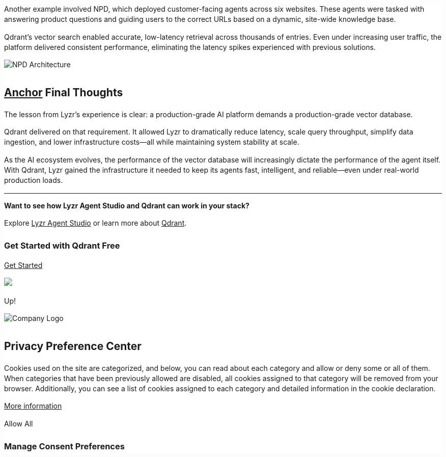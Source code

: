 Another example involved NPD, which deployed customer-facing agents across six websites. These agents were tasked with answering product questions and guiding users to the correct URLs based on a dynamic, site-wide knowledge base.

Qdrant’s vector search enabled accurate, low-latency retrieval across thousands of entries. Even under increasing user traffic, the platform delivered consistent performance, eliminating the latency spikes experienced with previous solutions.

![NPD Architecture](https://qdrant.tech/blog/case-study-lyzr/npd-visual.jpeg)

## [Anchor](https://qdrant.tech/blog/case-study-lyzr/\#final-thoughts) Final Thoughts

The lesson from Lyzr’s experience is clear: a production-grade AI platform demands a production-grade vector database.

Qdrant delivered on that requirement. It allowed Lyzr to dramatically reduce latency, scale query throughput, simplify data ingestion, and lower infrastructure costs—all while maintaining system stability at scale.

As the AI ecosystem evolves, the performance of the vector database will increasingly dictate the performance of the agent itself. With Qdrant, Lyzr gained the infrastructure it needed to keep its agents fast, intelligent, and reliable—even under real-world production loads.

* * *

**Want to see how Lyzr Agent Studio and Qdrant can work in your stack?**

Explore [Lyzr Agent Studio](https://studio.lyzr.ai/) or learn more about [Qdrant](https://qdrant.tech/).

### Get Started with Qdrant Free

[Get Started](https://cloud.qdrant.io/signup?ajs_anonymous_id=b2d5ec53-2b3d-466b-a68a-9f50e173e611)

![](https://qdrant.tech/img/rocket.svg)

Up!

![Company Logo](https://cdn.cookielaw.org/logos/static/ot_company_logo.png)

## Privacy Preference Center

Cookies used on the site are categorized, and below, you can read about each category and allow or deny some or all of them. When categories that have been previously allowed are disabled, all cookies assigned to that category will be removed from your browser.
Additionally, you can see a list of cookies assigned to each category and detailed information in the cookie declaration.


[More information](https://qdrant.tech/legal/privacy-policy/#cookies-and-web-beacons)

Allow All

### Manage Consent Preferences
